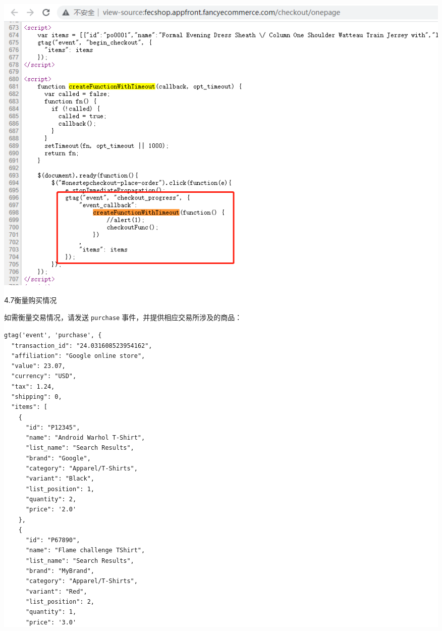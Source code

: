 ![](images/b1117.png)


4.7衡量购买情况

如需衡量交易情况，请发送 `purchase` 事件，并提供相应交易所涉及的商品：

```
gtag('event', 'purchase', {
  "transaction_id": "24.031608523954162",
  "affiliation": "Google online store",
  "value": 23.07,
  "currency": "USD",
  "tax": 1.24,
  "shipping": 0,
  "items": [
    {
      "id": "P12345",
      "name": "Android Warhol T-Shirt",
      "list_name": "Search Results",
      "brand": "Google",
      "category": "Apparel/T-Shirts",
      "variant": "Black",
      "list_position": 1,
      "quantity": 2,
      "price": '2.0'
    },
    {
      "id": "P67890",
      "name": "Flame challenge TShirt",
      "list_name": "Search Results",
      "brand": "MyBrand",
      "category": "Apparel/T-Shirts",
      "variant": "Red",
      "list_position": 2,
      "quantity": 1,
      "price": '3.0'
```